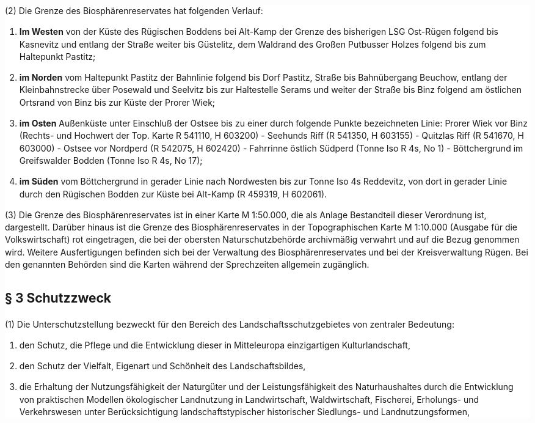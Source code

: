 (2) Die Grenze des Biosphärenreservates hat folgenden Verlauf:

1.  **Im Westen**                    von der Küste des Rügischen Boddens
    bei Alt-Kamp der Grenze des bisherigen LSG Ost-Rügen folgend bis
    Kasnevitz und entlang der Straße weiter bis Güstelitz, dem Waldrand
    des Großen Putbusser Holzes folgend bis zum Haltepunkt Pastitz;


2.  **im Norden**                    vom Haltepunkt Pastitz der Bahnlinie
    folgend bis Dorf Pastitz, Straße bis Bahnübergang Beuchow, entlang der
    Kleinbahnstrecke über Posewald und Seelvitz bis zur Haltestelle Serams
    und weiter der Straße bis Binz folgend am östlichen Ortsrand von Binz
    bis zur Küste der Prorer Wiek;


3.  **im Osten**                    Außenküste unter Einschluß der Ostsee
    bis zu einer durch folgende Punkte bezeichneten Linie: Prorer Wiek vor
    Binz (Rechts- und Hochwert der Top. Karte R 541110, H 603200) -
    Seehunds Riff (R 541350, H 603155) - Quitzlas Riff (R 541670, H
    603000) - Ostsee vor Nordperd (R 542075, H 602420) - Fahrrinne östlich
    Südperd (Tonne Iso R 4s, No 1) - Böttchergrund im Greifswalder Bodden
    (Tonne Iso R 4s, No 17);


4.  **im Süden**                    vom Böttchergrund in gerader Linie
    nach Nordwesten bis zur Tonne Iso 4s Reddevitz, von dort in gerader
    Linie durch den Rügischen Bodden zur Küste bei Alt-Kamp (R 459319, H
    602061).




(3) Die Grenze des Biosphärenreservates ist in einer Karte M 1:50.000,
die als Anlage Bestandteil dieser Verordnung ist, dargestellt. Darüber
hinaus ist die Grenze des Biosphärenreservates in der Topographischen
Karte M 1:10.000 (Ausgabe für die Volkswirtschaft) rot eingetragen,
die bei der obersten Naturschutzbehörde archivmäßig verwahrt und auf
die Bezug genommen wird. Weitere Ausfertigungen befinden sich bei der
Verwaltung des Biosphärenreservates und bei der Kreisverwaltung Rügen.
Bei den genannten Behörden sind die Karten während der Sprechzeiten
allgemein zugänglich.


## § 3 Schutzzweck

(1) Die Unterschutzstellung bezweckt für den Bereich des
Landschaftsschutzgebietes von zentraler Bedeutung:

1.  den Schutz, die Pflege und die Entwicklung dieser in Mitteleuropa
    einzigartigen Kulturlandschaft,


2.  den Schutz der Vielfalt, Eigenart und Schönheit des Landschaftsbildes,


3.  die Erhaltung der Nutzungsfähigkeit der Naturgüter und der
    Leistungsfähigkeit des Naturhaushaltes durch die Entwicklung von
    praktischen Modellen ökologischer Landnutzung in Landwirtschaft,
    Waldwirtschaft, Fischerei, Erholungs- und Verkehrswesen unter
    Berücksichtigung landschaftstypischer historischer Siedlungs- und
    Landnutzungsformen,
